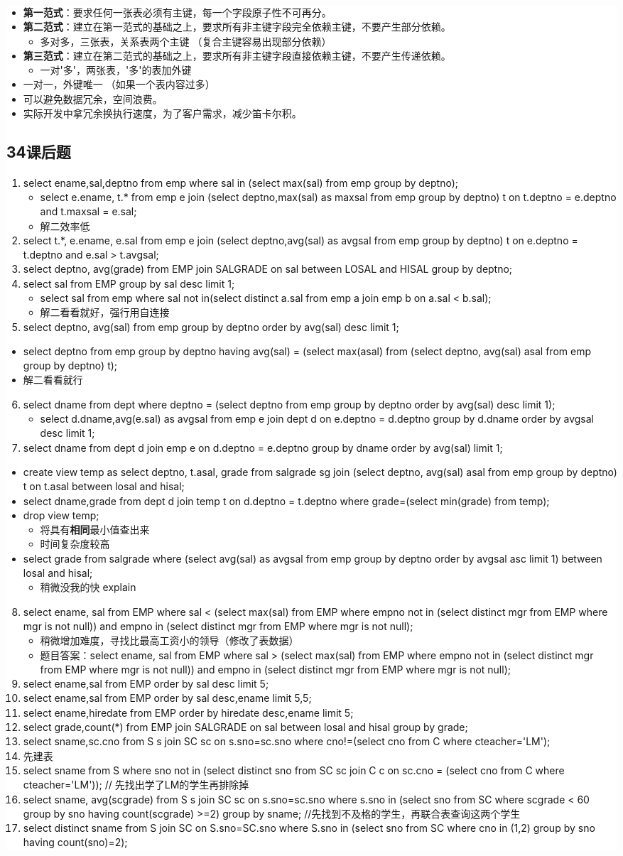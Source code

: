 - **第一范式**：要求任何一张表必须有主键，每一个字段原子性不可再分。
- **第二范式**：建立在第一范式的基础之上，要求所有非主键字段完全依赖主键，不要产生部分依赖。
   - 多对多，三张表，关系表两个主键 （复合主键容易出现部分依赖）
- **第三范式**：建立在第二范式的基础之上，要求所有非主键字段直接依赖主键，不要产生传递依赖。
   - 一对'多'，两张表，'多'的表加外键
- 一对一，外键唯一 （如果一个表内容过多）
- 可以避免数据冗余，空间浪费。
- 实际开发中拿冗余换执行速度，为了客户需求，减少笛卡尔积。
## 34课后题

1. select ename,sal,deptno from emp where sal in (select max(sal) from emp group by deptno);
   - select e.ename, t.* from emp e join (select deptno,max(sal) as maxsal from emp group by deptno) t on t.deptno = e.deptno and t.maxsal = e.sal;
   - 解二效率低
2. select t.*, e.ename, e.sal from emp e join (select deptno,avg(sal) as avgsal from emp group by deptno) t on e.deptno = t.deptno and e.sal > t.avgsal;
3. select deptno, avg(grade) from EMP join SALGRADE on sal between LOSAL and HISAL group by deptno;
4. select sal from EMP group by sal desc limit 1;
   - select sal from emp where sal not in(select distinct a.sal from emp a join emp b on a.sal < b.sal);
   - 解二看看就好，强行用自连接
5.  select deptno, avg(sal) from emp group by deptno order by avg(sal) desc limit 1;
   - select deptno from emp group by deptno having avg(sal) = (select max(asal) from (select deptno, avg(sal) asal from emp group by deptno) t);
   - 解二看看就行
6. select dname from dept where deptno = (select deptno from emp group by deptno order by avg(sal) desc limit 1);
   - select d.dname,avg(e.sal) as avgsal from emp e join dept d on e.deptno = d.deptno group by d.dname order by avgsal desc limit 1;
7.  select dname from dept d join emp e on d.deptno = e.deptno group by dname order by avg(sal) limit 1; 
   - create view temp as select deptno, t.asal, grade from salgrade sg join (select deptno, avg(sal) asal from emp group by deptno) t on t.asal between losal and hisal;
   - select dname,grade from dept d join temp t on d.deptno = t.deptno where grade=(select min(grade) from temp);
   - drop view temp;
      - 将具有**相同**最小值查出来
      - 时间复杂度较高
   - select grade from salgrade where (select avg(sal) as avgsal from emp group by deptno order by avgsal asc limit 1) between losal and hisal;
      - 稍微没我的快 explain
8. select ename, sal from EMP where sal < (select max(sal) from EMP where empno not in (select distinct mgr from EMP where mgr is not null)) and empno in (select distinct mgr from EMP where mgr is not null);
   - 稍微增加难度，寻找比最高工资小的领导（修改了表数据）
   - 题目答案：select ename, sal from EMP where sal > (select max(sal) from EMP where empno not in (select distinct mgr from EMP where mgr is not null)) and empno in (select distinct mgr from EMP where mgr is not null);
9. select ename,sal from EMP order by sal desc limit 5;
10. select ename,sal from EMP order by sal desc,ename limit 5,5;
11. select ename,hiredate from EMP order by hiredate desc,ename limit 5;
12. select grade,count(*) from EMP join SALGRADE on sal between losal and hisal group by grade;
13. select sname,sc.cno from S s join SC sc on s.sno=sc.sno where cno!=(select cno from C where cteacher='LM');
   1. 先建表
   2. select sname from S where sno not in (select distinct sno from SC sc join C c on sc.cno = (select cno from C where cteacher='LM'));  // 先找出学了LM的学生再排除掉
   3. select sname, avg(scgrade) from S s join SC sc on s.sno=sc.sno where s.sno in (select sno from SC where scgrade < 60 group by sno having count(scgrade) >=2) group by sname;  //先找到不及格的学生，再联合表查询这两个学生
   4. select distinct sname from S join SC on S.sno=SC.sno where S.sno in (select sno from SC where cno in (1,2) group by sno having count(sno)=2);